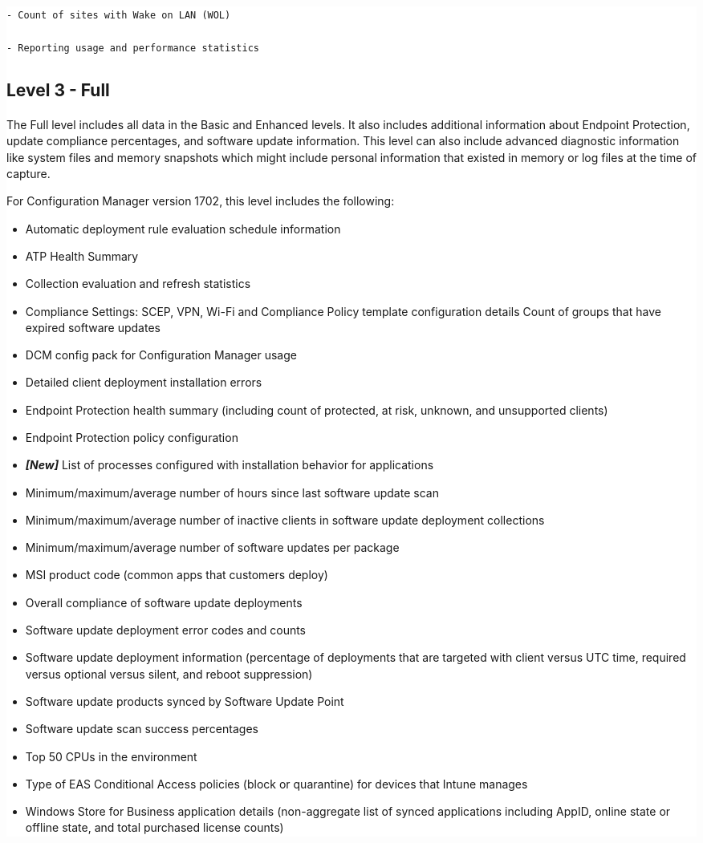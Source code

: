     - Count of sites with Wake on LAN (WOL)

    - Reporting usage and performance statistics



##  <a name="bkmk_level3"></a> Level 3 - Full
The Full level includes all data in the Basic and Enhanced levels. It also includes additional information about Endpoint Protection, update compliance percentages, and software update information.  This level can also include advanced diagnostic information like system files and memory snapshots which might include personal information that existed in memory or log files at the time of capture.

For Configuration Manager version 1702, this level includes the following:

- Automatic deployment rule evaluation schedule information

- ATP Health Summary

- Collection evaluation and refresh statistics

- Compliance Settings: SCEP, VPN, Wi-Fi and Compliance Policy template configuration details
Count of groups that have expired software updates

- DCM config pack for Configuration Manager usage

- Detailed client deployment installation errors
- Endpoint Protection health summary (including count of protected, at risk, unknown, and unsupported clients)

- Endpoint Protection policy configuration

- ***[New]*** List of processes configured with installation behavior for applications

- Minimum/maximum/average number of hours since last software update scan

- Minimum/maximum/average number of inactive clients in software update deployment collections

- Minimum/maximum/average number of software updates per package

- MSI product code (common apps that customers deploy)

- Overall compliance of software update deployments

- Software update deployment error codes and counts

- Software update deployment information (percentage of deployments that are targeted with client versus UTC time, required versus optional versus silent, and reboot suppression)

- Software update products synced by Software Update Point

- Software update scan success percentages

- Top 50 CPUs in the environment

- Type of EAS Conditional Access policies (block or quarantine) for devices that Intune manages

- Windows Store for Business application details (non-aggregate list of synced applications including AppID, online state or offline state, and total purchased license counts)
